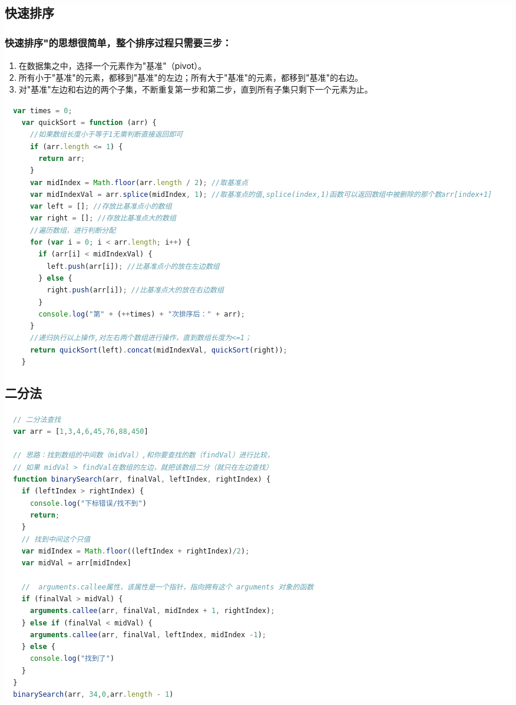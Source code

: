 ## 快速排序
### 快速排序"的思想很简单，整个排序过程只需要三步：
1. 在数据集之中，选择一个元素作为"基准"（pivot）。
2. 所有小于"基准"的元素，都移到"基准"的左边；所有大于"基准"的元素，都移到"基准"的右边。
3. 对"基准"左边和右边的两个子集，不断重复第一步和第二步，直到所有子集只剩下一个元素为止。
```js
  var times = 0;
    var quickSort = function (arr) {
      //如果数组长度小于等于1无需判断直接返回即可
      if (arr.length <= 1) {
        return arr;
      }
      var midIndex = Math.floor(arr.length / 2); //取基准点
      var midIndexVal = arr.splice(midIndex, 1); //取基准点的值,splice(index,1)函数可以返回数组中被删除的那个数arr[index+1]
      var left = []; //存放比基准点小的数组
      var right = []; //存放比基准点大的数组
      //遍历数组，进行判断分配
      for (var i = 0; i < arr.length; i++) {
        if (arr[i] < midIndexVal) {
          left.push(arr[i]); //比基准点小的放在左边数组
        } else {
          right.push(arr[i]); //比基准点大的放在右边数组
        }
        console.log("第" + (++times) + "次排序后：" + arr);
      }
      //递归执行以上操作,对左右两个数组进行操作，直到数组长度为<=1；
      return quickSort(left).concat(midIndexVal, quickSort(right));
    }
```

## 二分法
```js
  // 二分法查找
  var arr = [1,3,4,6,45,76,88,450]

  // 思路：找到数组的中间数（midVal）,和你要查找的数（findVal）进行比较，
  // 如果 midVal > findVal在数组的左边，就把该数组二分（就只在左边查找）
  function binarySearch(arr, finalVal, leftIndex, rightIndex) {
    if (leftIndex > rightIndex) {
      console.log("下标错误/找不到")
      return;
    }
    // 找到中间这个只值
    var midIndex = Math.floor((leftIndex + rightIndex)/2);
    var midVal = arr[midIndex]

    //  arguments.callee属性，该属性是一个指针，指向拥有这个 arguments 对象的函数
    if (finalVal > midVal) {
      arguments.callee(arr, finalVal, midIndex + 1, rightIndex);
    } else if (finalVal < midVal) {
      arguments.callee(arr, finalVal, leftIndex, midIndex -1);
    } else {
      console.log("找到了")
    }
  }
  binarySearch(arr, 34,0,arr.length - 1)
```
